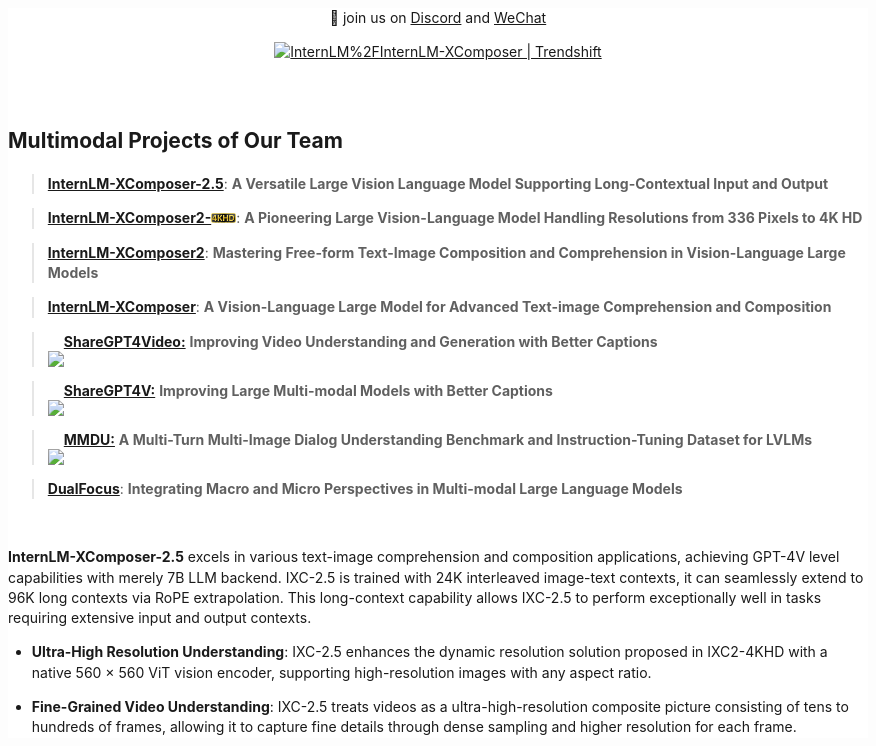 <p align="center">
    👋 join us on <a href="https://discord.gg/xa29JuW87d" target="_blank">Discord</a> and <a href="https://r.vansin.top/?r=internwx" target="_blank">WeChat</a>
</p>

<p align="center">
<a href="https://trendshift.io/repositories/5245" target="_blank"><img src="https://trendshift.io/api/badge/repositories/5245" alt="InternLM%2FInternLM-XComposer | Trendshift" style="width: 250px; height: 55px;" width="250" height="55"/></a>
</p>

<br>

## Multimodal Projects of Our Team
> [**InternLM-XComposer-2.5**](https://arxiv.org/pdf/2407.03320): **A Versatile Large Vision Language Model Supporting Long-Contextual Input and Output**


> [**InternLM-XComposer2-<img src="./assets/4k.png" width="25px">**](https://github.com/InternLM/InternLM-XComposer): **A Pioneering Large Vision-Language Model Handling Resolutions from 336 Pixels to 4K HD**

> [**InternLM-XComposer2**](https://github.com/InternLM/InternLM-XComposer): **Mastering Free-form Text-Image Composition and Comprehension in Vision-Language Large Models**

> [**InternLM-XComposer**](https://github.com/InternLM/InternLM-XComposer/tree/main/InternLM-XComposer-1.0): **A Vision-Language Large Model for Advanced Text-image Comprehension and Composition**

> <img src="https://raw.githubusercontent.com/ShareGPT4V/ShareGPT4V-Resources/master/images/share4video_tight.png" style="vertical-align: -20px;" :height="25px" width="25px">[**ShareGPT4Video:**](https://github.com/InternLM/InternLM-XComposer/tree/main/projects/ShareGPT4Video) **Improving Video Understanding and Generation with Better Captions**

> <img src="https://raw.githubusercontent.com/ShareGPT4V/ShareGPT4V-Resources/master/images/logo_tight.png" style="vertical-align: -20px;" :height="25px" width="25px">[**ShareGPT4V:**](https://github.com/InternLM/InternLM-XComposer/tree/main/projects/ShareGPT4V) **Improving Large Multi-modal Models with Better Captions**

> <img src="https://github.com/Liuziyu77/MMDU/blob/main/asset/logo.png" style="vertical-align: -20px;" :height="25px" width="25px">[**MMDU:**](https://liuziyu77.github.io/MMDU/) **A Multi-Turn Multi-Image Dialog Understanding Benchmark and Instruction-Tuning Dataset for LVLMs**

> [**DualFocus**](https://github.com/InternLM/InternLM-XComposer/tree/main/projects/DualFocus): **Integrating Macro and Micro Perspectives in Multi-modal Large Language Models**

</br>

**InternLM-XComposer-2.5** excels in various text-image comprehension and composition applications, achieving GPT-4V level capabilities with merely 7B LLM backend. IXC-2.5 is trained with 24K interleaved image-text contexts, it can seamlessly extend to 96K long contexts via RoPE extrapolation. This long-context capability allows IXC-2.5 to perform exceptionally well in tasks requiring extensive input and output contexts. 

- **Ultra-High Resolution Understanding**: IXC-2.5 enhances the dynamic resolution solution proposed in IXC2-4KHD with a native 560 × 560 ViT vision encoder, supporting high-resolution images with any aspect ratio.

- **Fine-Grained Video Understanding**: IXC-2.5 treats videos as a ultra-high-resolution composite picture consisting of tens to hundreds of frames, allowing it to capture fine details through dense sampling and higher resolution for each frame.
